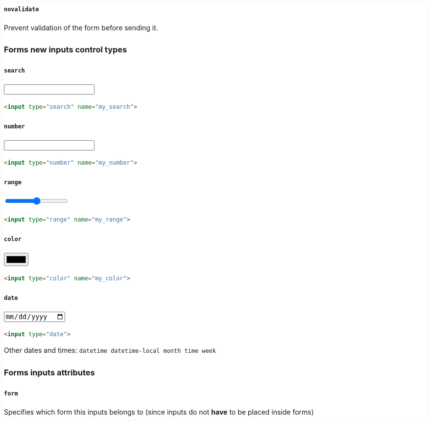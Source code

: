 #### `novalidate`

Prevent validation of the form before sending it.

### Forms new inputs control types

#### `search`

<input type="search" name="my_search">

```html
<input type="search" name="my_search">
```


#### `number`

<input type="number" name="my_number">

```html
<input type="number" name="my_number">
```


#### `range`

<input type="range" name="my_range">

```html
<input type="range" name="my_range">
```


#### `color`

<input type="color" name="my_color">

```html
<input type="color" name="my_color">
```


#### `date`

<input type="date">

```html
<input type="date">
```


Other dates and times: `datetime datetime-local month time week`




### Forms inputs attributes

#### `form`

Specifies which form this inputs belongs to (since inputs do not **have** to be placed inside forms)
